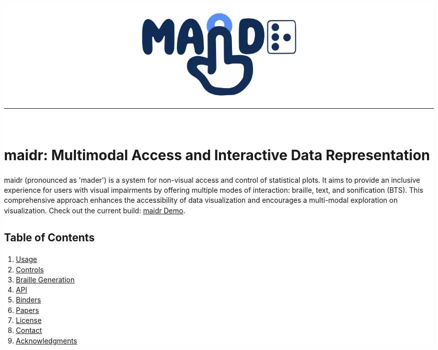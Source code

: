 <div align="center">

<img src="assets/logo.svg" width="350px" alt="A stylized MAIDR logo, with curved characters for M A, a hand pointing for an I, the D character, and R represented in braille."/>

<hr style="color:transparent" />
<br />
</div>

# maidr: Multimodal Access and Interactive Data Representation

maidr (pronounced as 'mader') is a system for non-visual access and control of statistical plots. It aims to provide an inclusive experience for users with visual impairments by offering multiple modes of interaction: braille, text, and sonification (BTS). This comprehensive approach enhances the accessibility of data visualization and encourages a multi-modal exploration on visualization. Check out the current build: [maidr Demo](https://xability.github.io/maidr/galleries/index.html).

## Table of Contents

1. [Usage](#usage)
1. [Controls](#controls)
1. [Braille Generation](#braille-generation)
1. [API](#api)
1. [Binders](#binders)
1. [Papers](#papers)
1. [License](#license)
1. [Contact](#contact)
1. [Acknowledgments](#acknowledgments)
